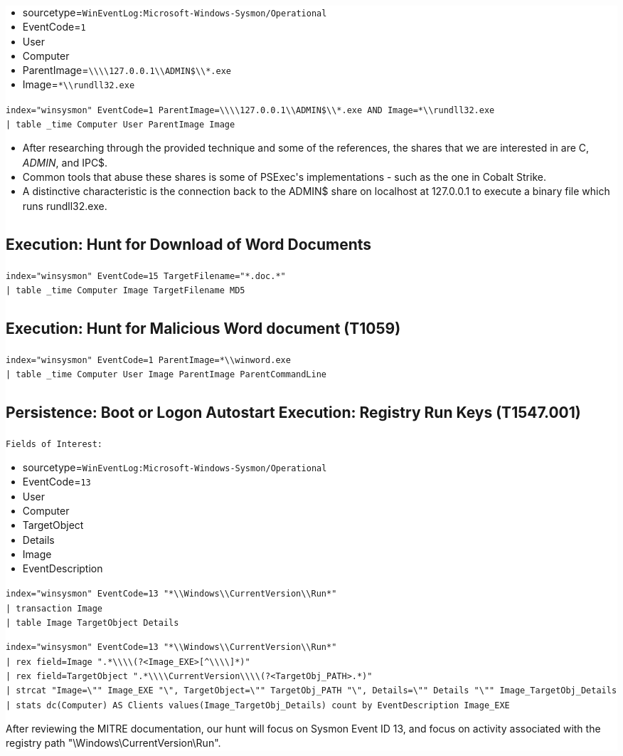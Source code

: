 - sourcetype=`WinEventLog:Microsoft-Windows-Sysmon/Operational`
- EventCode=`1`
- User
- Computer
- ParentImage=`\\\\127.0.0.1\\ADMIN$\\*.exe`
- Image=`*\\rundll32.exe`

```
index="winsysmon" EventCode=1 ParentImage=\\\\127.0.0.1\\ADMIN$\\*.exe AND Image=*\\rundll32.exe 
| table _time Computer User ParentImage Image
```
- After researching through the provided technique and some of the references, the shares that we are interested in are C$, ADMIN$, and IPC$. 
- Common tools that abuse these shares is some of PSExec's implementations - such as the one in Cobalt Strike. 
- A distinctive characteristic is the connection back to the ADMIN$ share on localhost at 127.0.0.1 to execute a binary file which runs rundll32.exe. 

## Execution: Hunt for Download of Word Documents
```
index="winsysmon" EventCode=15 TargetFilename="*.doc.*" 
| table _time Computer Image TargetFilename MD5
```
## Execution: Hunt for Malicious Word document (T1059)
```
index="winsysmon" EventCode=1 ParentImage=*\\winword.exe 
| table _time Computer User Image ParentImage ParentCommandLine
```

## Persistence: Boot or Logon Autostart Execution: Registry Run Keys (T1547.001)
`Fields of Interest:`

- sourcetype=`WinEventLog:Microsoft-Windows-Sysmon/Operational`
- EventCode=`13`
- User
- Computer
- TargetObject
- Details
- Image
- EventDescription

```
index="winsysmon" EventCode=13 "*\\Windows\\CurrentVersion\\Run*" 
| transaction Image
| table Image TargetObject Details
```
```
index="winsysmon" EventCode=13 "*\\Windows\\CurrentVersion\\Run*" 
| rex field=Image ".*\\\\(?<Image_EXE>[^\\\\]*)" 
| rex field=TargetObject ".*\\\\CurrentVersion\\\\(?<TargetObj_PATH>.*)" 
| strcat "Image=\"" Image_EXE "\", TargetObject=\"" TargetObj_PATH "\", Details=\"" Details "\"" Image_TargetObj_Details 
| stats dc(Computer) AS Clients values(Image_TargetObj_Details) count by EventDescription Image_EXE
```
After reviewing the MITRE documentation, our hunt will focus on Sysmon Event ID 13, and focus on activity associated with the registry path "\Windows\CurrentVersion\Run". 
